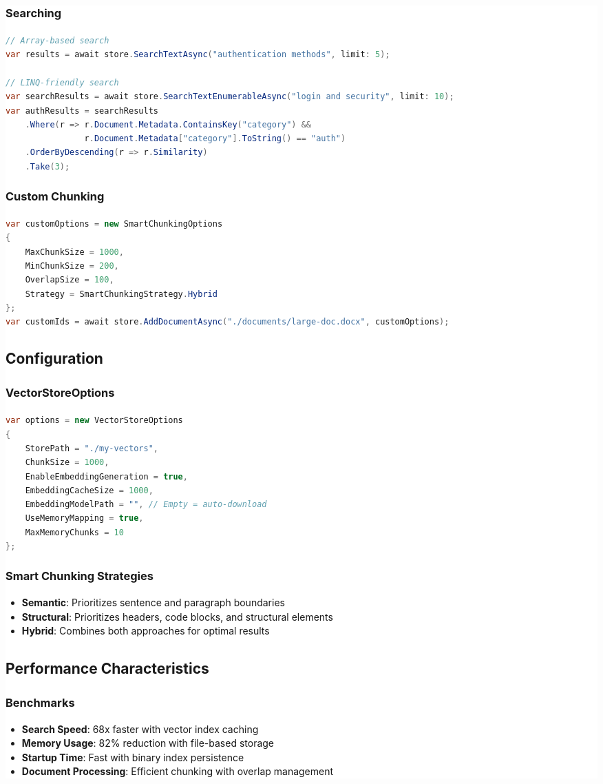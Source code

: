 ### Searching
```csharp
// Array-based search
var results = await store.SearchTextAsync("authentication methods", limit: 5);

// LINQ-friendly search
var searchResults = await store.SearchTextEnumerableAsync("login and security", limit: 10);
var authResults = searchResults
    .Where(r => r.Document.Metadata.ContainsKey("category") && 
                r.Document.Metadata["category"].ToString() == "auth")
    .OrderByDescending(r => r.Similarity)
    .Take(3);
```

### Custom Chunking
```csharp
var customOptions = new SmartChunkingOptions
{
    MaxChunkSize = 1000,
    MinChunkSize = 200,
    OverlapSize = 100,
    Strategy = SmartChunkingStrategy.Hybrid
};
var customIds = await store.AddDocumentAsync("./documents/large-doc.docx", customOptions);
```

## Configuration

### VectorStoreOptions
```csharp
var options = new VectorStoreOptions
{
    StorePath = "./my-vectors",
    ChunkSize = 1000,
    EnableEmbeddingGeneration = true,
    EmbeddingCacheSize = 1000,
    EmbeddingModelPath = "", // Empty = auto-download
    UseMemoryMapping = true,
    MaxMemoryChunks = 10
};
```

### Smart Chunking Strategies
- **Semantic**: Prioritizes sentence and paragraph boundaries
- **Structural**: Prioritizes headers, code blocks, and structural elements  
- **Hybrid**: Combines both approaches for optimal results

## Performance Characteristics

### Benchmarks
- **Search Speed**: 68x faster with vector index caching
- **Memory Usage**: 82% reduction with file-based storage
- **Startup Time**: Fast with binary index persistence
- **Document Processing**: Efficient chunking with overlap management
